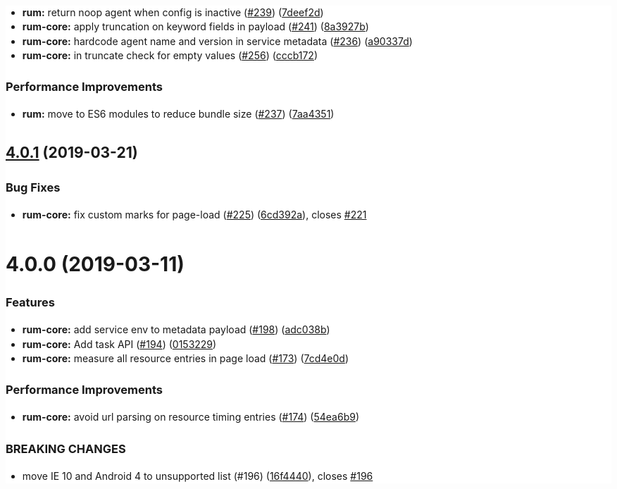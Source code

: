* **rum:** return noop agent when config is inactive ([#239](https://github.com/elastic/apm-agent-rum-js/issues/239)) ([7deef2d](https://github.com/elastic/apm-agent-rum-js/commit/7deef2d))
* **rum-core:** apply truncation on keyword fields in payload ([#241](https://github.com/elastic/apm-agent-rum-js/issues/241)) ([8a3927b](https://github.com/elastic/apm-agent-rum-js/commit/8a3927b))
* **rum-core:** hardcode agent name and version in service metadata ([#236](https://github.com/elastic/apm-agent-rum-js/issues/236)) ([a90337d](https://github.com/elastic/apm-agent-rum-js/commit/a90337d))
* **rum-core:** in truncate check for empty values ([#256](https://github.com/elastic/apm-agent-rum-js/issues/256)) ([cccb172](https://github.com/elastic/apm-agent-rum-js/commit/cccb172))


### Performance Improvements

* **rum:** move to ES6 modules to reduce bundle size ([#237](https://github.com/elastic/apm-agent-rum-js/issues/237)) ([7aa4351](https://github.com/elastic/apm-agent-rum-js/commit/7aa4351))





## [4.0.1](https://github.com/elastic/apm-agent-rum-js/compare/@elastic/apm-rum-core@4.0.0...@elastic/apm-rum-core@4.0.1) (2019-03-21)


### Bug Fixes

* **rum-core:** fix custom marks for page-load ([#225](https://github.com/elastic/apm-agent-rum-js/issues/225)) ([6cd392a](https://github.com/elastic/apm-agent-rum-js/commit/6cd392a)), closes [#221](https://github.com/elastic/apm-agent-rum-js/issues/221)





# 4.0.0 (2019-03-11)


### Features

* **rum-core:** add service env to metadata payload ([#198](https://github.com/elastic/apm-agent-rum-js/issues/198)) ([adc038b](https://github.com/elastic/apm-agent-rum-js/commit/adc038b))
* **rum-core:** Add task API ([#194](https://github.com/elastic/apm-agent-rum-js/issues/194)) ([0153229](https://github.com/elastic/apm-agent-rum-js/commit/0153229))
* **rum-core:** measure all resource entries in page load ([#173](https://github.com/elastic/apm-agent-rum-js/issues/173)) ([7cd4e0d](https://github.com/elastic/apm-agent-rum-js/commit/7cd4e0d))


### Performance Improvements

* **rum-core:** avoid url parsing on resource timing entries ([#174](https://github.com/elastic/apm-agent-rum-js/issues/174)) ([54ea6b9](https://github.com/elastic/apm-agent-rum-js/commit/54ea6b9))


### BREAKING CHANGES

* move IE 10 and Android 4 to unsupported list (#196) ([16f4440](https://github.com/elastic/apm-agent-rum-js/commit/16f4440)), closes [#196](https://github.com/elastic/apm-agent-rum-js/issues/196)
